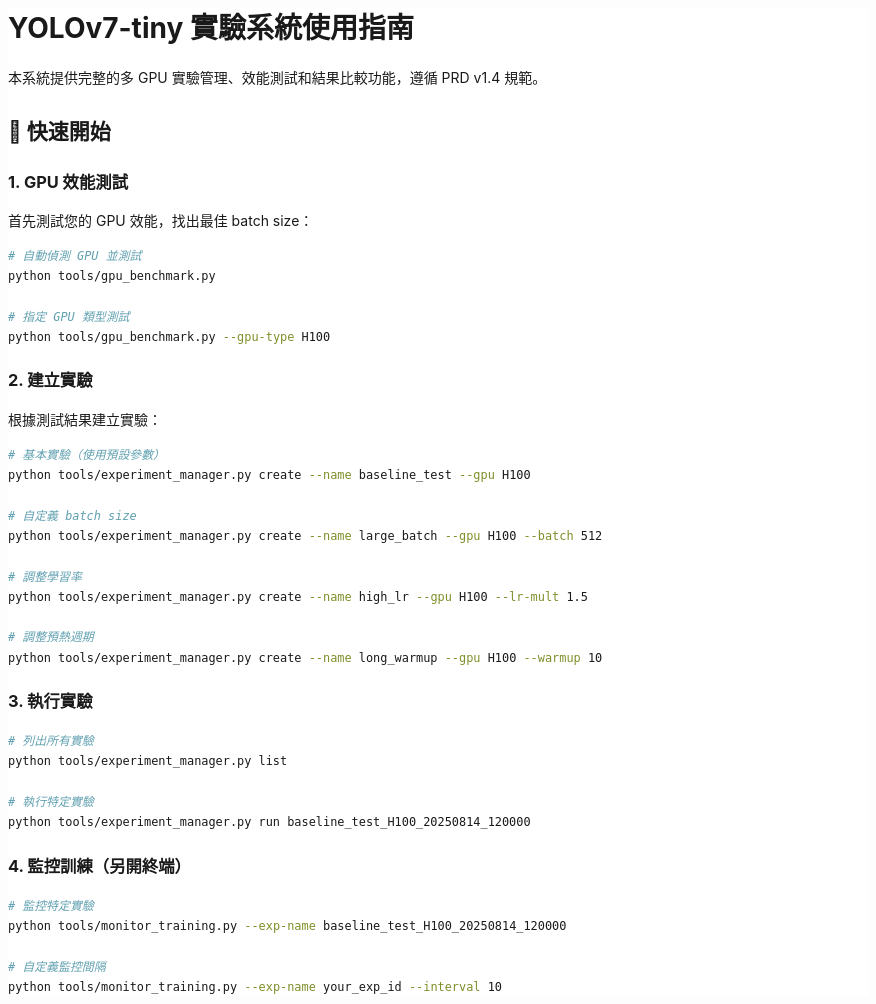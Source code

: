 # YOLOv7-tiny 實驗系統使用指南

本系統提供完整的多 GPU 實驗管理、效能測試和結果比較功能，遵循 PRD v1.4 規範。

## 🚀 快速開始

### 1. GPU 效能測試
首先測試您的 GPU 效能，找出最佳 batch size：

```bash
# 自動偵測 GPU 並測試
python tools/gpu_benchmark.py

# 指定 GPU 類型測試
python tools/gpu_benchmark.py --gpu-type H100
```

### 2. 建立實驗
根據測試結果建立實驗：

```bash
# 基本實驗（使用預設參數）
python tools/experiment_manager.py create --name baseline_test --gpu H100

# 自定義 batch size
python tools/experiment_manager.py create --name large_batch --gpu H100 --batch 512

# 調整學習率
python tools/experiment_manager.py create --name high_lr --gpu H100 --lr-mult 1.5

# 調整預熱週期
python tools/experiment_manager.py create --name long_warmup --gpu H100 --warmup 10
```

### 3. 執行實驗
```bash
# 列出所有實驗
python tools/experiment_manager.py list

# 執行特定實驗
python tools/experiment_manager.py run baseline_test_H100_20250814_120000
```

### 4. 監控訓練（另開終端）
```bash
# 監控特定實驗
python tools/monitor_training.py --exp-name baseline_test_H100_20250814_120000

# 自定義監控間隔
python tools/monitor_training.py --exp-name your_exp_id --interval 10
```
